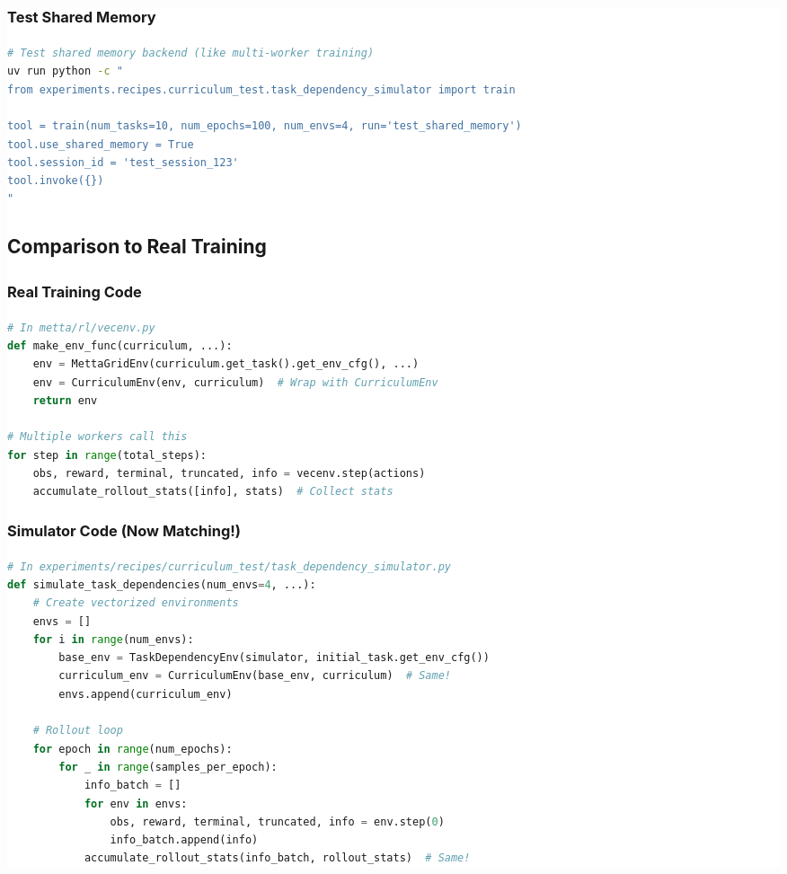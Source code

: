 ### Test Shared Memory

```bash
# Test shared memory backend (like multi-worker training)
uv run python -c "
from experiments.recipes.curriculum_test.task_dependency_simulator import train

tool = train(num_tasks=10, num_epochs=100, num_envs=4, run='test_shared_memory')
tool.use_shared_memory = True
tool.session_id = 'test_session_123'
tool.invoke({})
"
```

## Comparison to Real Training

### Real Training Code

```python
# In metta/rl/vecenv.py
def make_env_func(curriculum, ...):
    env = MettaGridEnv(curriculum.get_task().get_env_cfg(), ...)
    env = CurriculumEnv(env, curriculum)  # Wrap with CurriculumEnv
    return env

# Multiple workers call this
for step in range(total_steps):
    obs, reward, terminal, truncated, info = vecenv.step(actions)
    accumulate_rollout_stats([info], stats)  # Collect stats
```

### Simulator Code (Now Matching!)

```python
# In experiments/recipes/curriculum_test/task_dependency_simulator.py
def simulate_task_dependencies(num_envs=4, ...):
    # Create vectorized environments
    envs = []
    for i in range(num_envs):
        base_env = TaskDependencyEnv(simulator, initial_task.get_env_cfg())
        curriculum_env = CurriculumEnv(base_env, curriculum)  # Same!
        envs.append(curriculum_env)
    
    # Rollout loop
    for epoch in range(num_epochs):
        for _ in range(samples_per_epoch):
            info_batch = []
            for env in envs:
                obs, reward, terminal, truncated, info = env.step(0)
                info_batch.append(info)
            accumulate_rollout_stats(info_batch, rollout_stats)  # Same!
```
